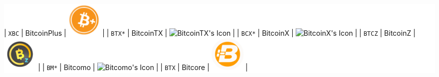 | `XBC` | BitcoinPlus | <img src="https://raw.githubusercontent.com/crypti/cryptocurrencies/master/images/XBC.png" width="64" height="64" alt="BitcoinPlus's Icon"> | 
| `BTX*` | BitcoinTX | <img src="https://raw.githubusercontent.com/crypti/cryptocurrencies/master/images/BTX*.png" width="64" height="64" alt="BitcoinTX's Icon"> | 
| `BCX*` | BitcoinX | <img src="https://raw.githubusercontent.com/crypti/cryptocurrencies/master/images/BCX*.png" width="64" height="64" alt="BitcoinX's Icon"> | 
| `BTCZ` | BitcoinZ | <img src="https://raw.githubusercontent.com/crypti/cryptocurrencies/master/images/BTCZ.png" width="64" height="64" alt="BitcoinZ's Icon"> | 
| `BM*` | Bitcomo | <img src="https://raw.githubusercontent.com/crypti/cryptocurrencies/master/images/BM*.png" width="64" height="64" alt="Bitcomo's Icon"> | 
| `BTX` | Bitcore | <img src="https://raw.githubusercontent.com/crypti/cryptocurrencies/master/images/BTX.png" width="64" height="64" alt="Bitcore's Icon"> | 